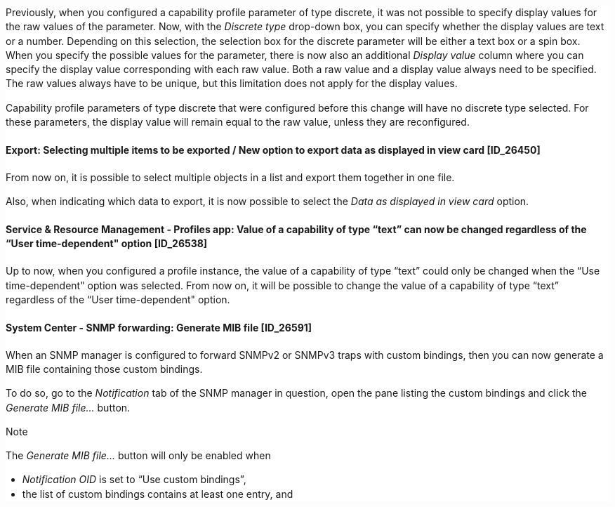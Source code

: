 Previously, when you configured a capability profile parameter of type discrete, it was not possible to specify display values for the raw values of the parameter. Now, with the *Discrete type* drop-down box, you can specify whether the display values are text or a number. Depending on this selection, the selection box for the discrete parameter will be either a text box or a spin box. When you specify the possible values for the parameter, there is now also an additional *Display value* column where you can specify the display value corresponding with each raw value. Both a raw value and a display value always need to be specified. The raw values always have to be unique, but this limitation does not apply for the display values.

Capability profile parameters of type discrete that were configured before this change will have no discrete type selected. For these parameters, the display value will remain equal to the raw value, unless they are reconfigured.

#### Export: Selecting multiple items to be exported / New option to export data as displayed in view card \[ID_26450\]

From now on, it is possible to select multiple objects in a list and export them together in one file.

Also, when indicating which data to export, it is now possible to select the *Data as displayed in view card* option.

#### Service & Resource Management - Profiles app: Value of a capability of type “text” can now be changed regardless of the “User time-dependent" option \[ID_26538\]

Up to now, when you configured a profile instance, the value of a capability of type “text” could only be changed when the “Use time-dependent" option was selected. From now on, it will be possible to change the value of a capability of type “text” regardless of the “User time-dependent" option.

#### System Center - SNMP forwarding: Generate MIB file \[ID_26591\]

When an SNMP manager is configured to forward SNMPv2 or SNMPv3 traps with custom bindings, then you can now generate a MIB file containing those custom bindings.

To do so, go to the *Notification* tab of the SNMP manager in question, open the pane listing the custom bindings and click the *Generate MIB file...* button.

> [!NOTE]
> The *Generate MIB file...* button will only be enabled when
> - *Notification OID* is set to “Use custom bindings”,
> - the list of custom bindings contains at least one entry, and
